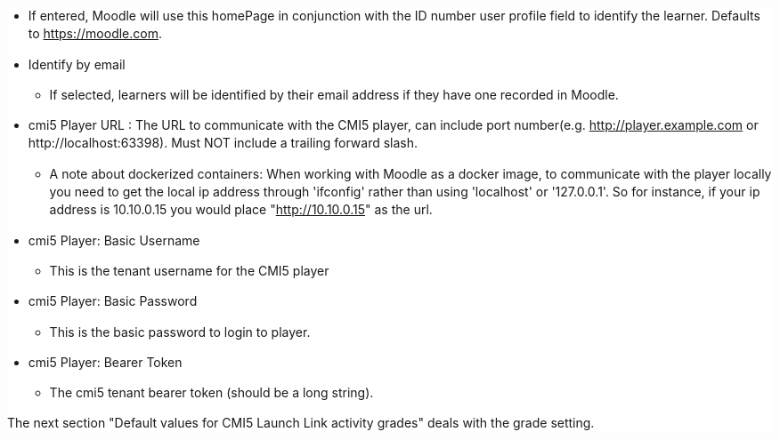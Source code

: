 

  - If entered, Moodle will use this homePage in conjunction with the ID number user profile field to identify the learner. Defaults to https://moodle.com.





- Identify by email





  - If selected, learners will be identified by their email address if they have one recorded in Moodle.





- cmi5 Player URL : The URL to communicate with the CMI5 player, can include port number(e.g. http://player.example.com or http://localhost:63398). Must NOT include a trailing forward slash.
	- A note about dockerized containers: When working with Moodle as a docker image, to communicate with the player locally you need to get the local ip address through 'ifconfig' rather than using 'localhost' or '127.0.0.1'. So for instance, if your ip address is 10.10.0.15 you would place "http://10.10.0.15" as the url. 





- cmi5 Player: Basic Username





  - This is the tenant username for the CMI5 player





- cmi5 Player: Basic Password





  - This is the basic password to login to player.



- cmi5 Player: Bearer Token





  - The cmi5 tenant bearer token (should be a long string). 









The next section "Default values for CMI5 Launch Link activity grades" deals with the grade setting. 



